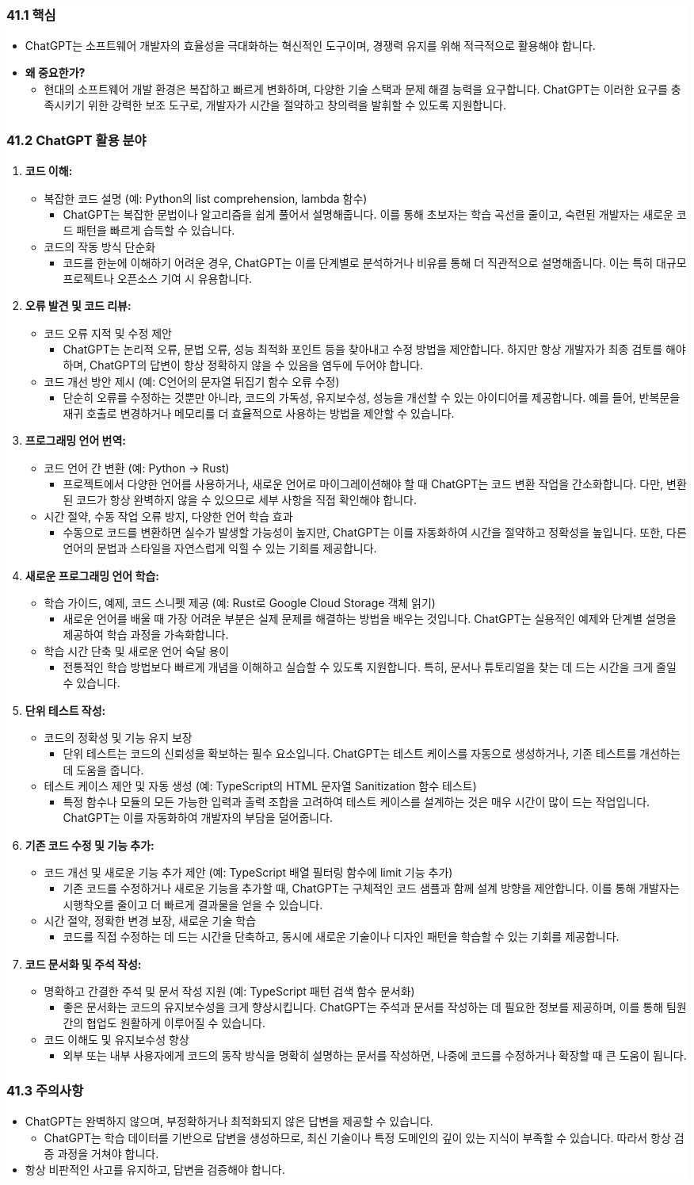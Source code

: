 ### **41.1 핵심**  
- ChatGPT는 소프트웨어 개발자의 효율성을 극대화하는 혁신적인 도구이며, 경쟁력 유지를 위해 적극적으로 활용해야 합니다.  
* **왜 중요한가?** 
    - 현대의 소프트웨어 개발 환경은 복잡하고 빠르게 변화하며, 다양한 기술 스택과 문제 해결 능력을 요구합니다. ChatGPT는 이러한 요구를 충족시키기 위한 강력한 보조 도구로, 개발자가 시간을 절약하고 창의력을 발휘할 수 있도록 지원합니다.

### **41.2 ChatGPT 활용 분야**

1.  **코드 이해:**  
    *   복잡한 코드 설명 (예: Python의 list comprehension, lambda 함수)  
        - ChatGPT는 복잡한 문법이나 알고리즘을 쉽게 풀어서 설명해줍니다. 이를 통해 초보자는 학습 곡선을 줄이고, 숙련된 개발자는 새로운 코드 패턴을 빠르게 습득할 수 있습니다.
    *   코드의 작동 방식 단순화  
        - 코드를 한눈에 이해하기 어려운 경우, ChatGPT는 이를 단계별로 분석하거나 비유를 통해 더 직관적으로 설명해줍니다. 이는 특히 대규모 프로젝트나 오픈소스 기여 시 유용합니다.

2.  **오류 발견 및 코드 리뷰:**  
    *   코드 오류 지적 및 수정 제안  
        - ChatGPT는 논리적 오류, 문법 오류, 성능 최적화 포인트 등을 찾아내고 수정 방법을 제안합니다. 하지만 항상 개발자가 최종 검토를 해야 하며, ChatGPT의 답변이 항상 정확하지 않을 수 있음을 염두에 두어야 합니다.
    *   코드 개선 방안 제시 (예: C언어의 문자열 뒤집기 함수 오류 수정)  
        - 단순히 오류를 수정하는 것뿐만 아니라, 코드의 가독성, 유지보수성, 성능을 개선할 수 있는 아이디어를 제공합니다. 예를 들어, 반복문을 재귀 호출로 변경하거나 메모리를 더 효율적으로 사용하는 방법을 제안할 수 있습니다.

3.  **프로그래밍 언어 번역:**  
    *   코드 언어 간 변환 (예: Python -> Rust)  
        - 프로젝트에서 다양한 언어를 사용하거나, 새로운 언어로 마이그레이션해야 할 때 ChatGPT는 코드 변환 작업을 간소화합니다. 다만, 변환된 코드가 항상 완벽하지 않을 수 있으므로 세부 사항을 직접 확인해야 합니다.
    *   시간 절약, 수동 작업 오류 방지, 다양한 언어 학습 효과  
        - 수동으로 코드를 변환하면 실수가 발생할 가능성이 높지만, ChatGPT는 이를 자동화하여 시간을 절약하고 정확성을 높입니다. 또한, 다른 언어의 문법과 스타일을 자연스럽게 익힐 수 있는 기회를 제공합니다.

4.  **새로운 프로그래밍 언어 학습:**  
    *   학습 가이드, 예제, 코드 스니펫 제공 (예: Rust로 Google Cloud Storage 객체 읽기)  
        - 새로운 언어를 배울 때 가장 어려운 부분은 실제 문제를 해결하는 방법을 배우는 것입니다. ChatGPT는 실용적인 예제와 단계별 설명을 제공하여 학습 과정을 가속화합니다.
    *   학습 시간 단축 및 새로운 언어 숙달 용이  
        - 전통적인 학습 방법보다 빠르게 개념을 이해하고 실습할 수 있도록 지원합니다. 특히, 문서나 튜토리얼을 찾는 데 드는 시간을 크게 줄일 수 있습니다.

5.  **단위 테스트 작성:**  
    *   코드의 정확성 및 기능 유지 보장  
        - 단위 테스트는 코드의 신뢰성을 확보하는 필수 요소입니다. ChatGPT는 테스트 케이스를 자동으로 생성하거나, 기존 테스트를 개선하는 데 도움을 줍니다.
    *   테스트 케이스 제안 및 자동 생성 (예: TypeScript의 HTML 문자열 Sanitization 함수 테스트)  
        - 특정 함수나 모듈의 모든 가능한 입력과 출력 조합을 고려하여 테스트 케이스를 설계하는 것은 매우 시간이 많이 드는 작업입니다. ChatGPT는 이를 자동화하여 개발자의 부담을 덜어줍니다.

6.  **기존 코드 수정 및 기능 추가:**  
    *   코드 개선 및 새로운 기능 추가 제안 (예: TypeScript 배열 필터링 함수에 limit 기능 추가)  
        - 기존 코드를 수정하거나 새로운 기능을 추가할 때, ChatGPT는 구체적인 코드 샘플과 함께 설계 방향을 제안합니다. 이를 통해 개발자는 시행착오를 줄이고 더 빠르게 결과물을 얻을 수 있습니다.
    *   시간 절약, 정확한 변경 보장, 새로운 기술 학습  
        - 코드를 직접 수정하는 데 드는 시간을 단축하고, 동시에 새로운 기술이나 디자인 패턴을 학습할 수 있는 기회를 제공합니다.

7.  **코드 문서화 및 주석 작성:**  
    *   명확하고 간결한 주석 및 문서 작성 지원 (예: TypeScript 패턴 검색 함수 문서화)  
        - 좋은 문서화는 코드의 유지보수성을 크게 향상시킵니다. ChatGPT는 주석과 문서를 작성하는 데 필요한 정보를 제공하며, 이를 통해 팀원 간의 협업도 원활하게 이루어질 수 있습니다.
    *   코드 이해도 및 유지보수성 향상  
        - 외부 또는 내부 사용자에게 코드의 동작 방식을 명확히 설명하는 문서를 작성하면, 나중에 코드를 수정하거나 확장할 때 큰 도움이 됩니다.

### **41.3 주의사항**

*   ChatGPT는 완벽하지 않으며, 부정확하거나 최적화되지 않은 답변을 제공할 수 있습니다.  
    - ChatGPT는 학습 데이터를 기반으로 답변을 생성하므로, 최신 기술이나 특정 도메인의 깊이 있는 지식이 부족할 수 있습니다. 따라서 항상 검증 과정을 거쳐야 합니다.
*   항상 비판적인 사고를 유지하고, 답변을 검증해야 합니다.  
